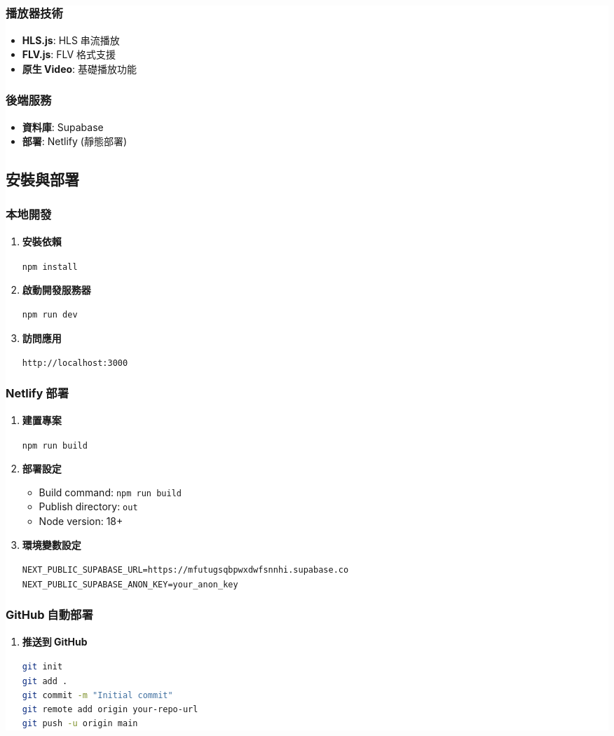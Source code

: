 ### 播放器技術
- **HLS.js**: HLS 串流播放
- **FLV.js**: FLV 格式支援
- **原生 Video**: 基礎播放功能

### 後端服務
- **資料庫**: Supabase
- **部署**: Netlify (靜態部署)

## 安裝與部署

### 本地開發

1. **安裝依賴**
   ```bash
   npm install
   ```

2. **啟動開發服務器**
   ```bash
   npm run dev
   ```

3. **訪問應用**
   ```
   http://localhost:3000
   ```

### Netlify 部署

1. **建置專案**
   ```bash
   npm run build
   ```

2. **部署設定**
   - Build command: `npm run build`
   - Publish directory: `out`
   - Node version: 18+

3. **環境變數設定**
   ```
   NEXT_PUBLIC_SUPABASE_URL=https://mfutugsqbpwxdwfsnnhi.supabase.co
   NEXT_PUBLIC_SUPABASE_ANON_KEY=your_anon_key
   ```

### GitHub 自動部署

1. **推送到 GitHub**
   ```bash
   git init
   git add .
   git commit -m "Initial commit"
   git remote add origin your-repo-url
   git push -u origin main
   ```

